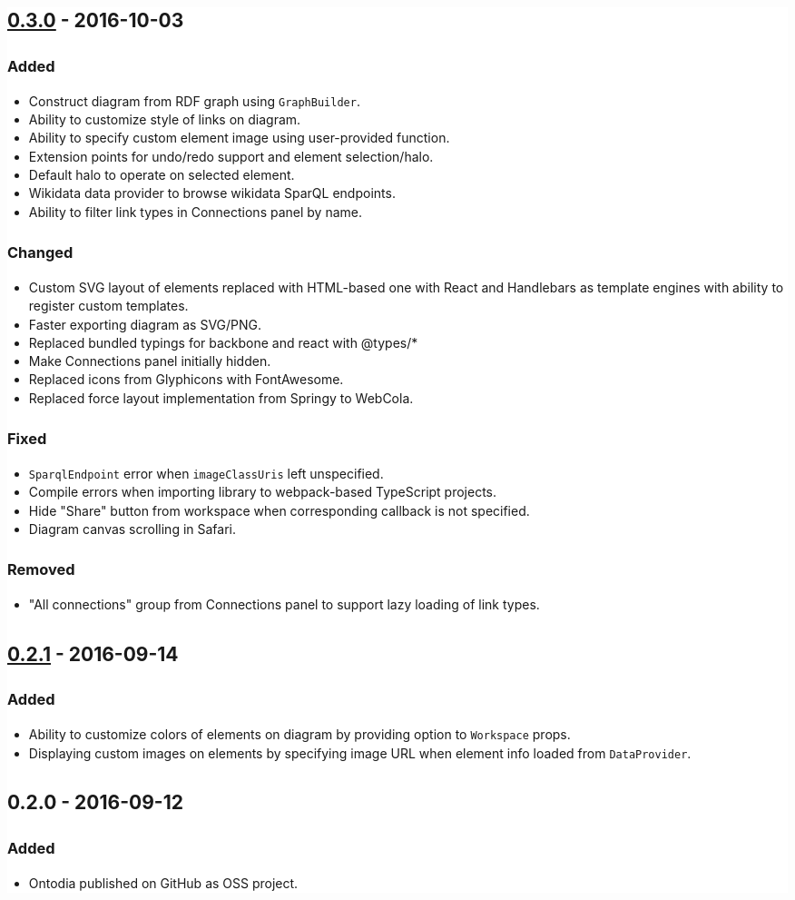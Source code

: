 ## [0.3.0] - 2016-10-03
### Added
- Construct diagram from RDF graph using `GraphBuilder`.
- Ability to customize style of links on diagram.
- Ability to specify custom element image using user-provided function.
- Extension points for undo/redo support and element selection/halo.
- Default halo to operate on selected element.
- Wikidata data provider to browse wikidata SparQL endpoints.
- Ability to filter link types in Connections panel by name.

### Changed
- Custom SVG layout of elements replaced with HTML-based one with React and
Handlebars as template engines with ability to register custom templates.
- Faster exporting diagram as SVG/PNG.
- Replaced bundled typings for backbone and react with @types/*
- Make Connections panel initially hidden.
- Replaced icons from Glyphicons with FontAwesome.
- Replaced force layout implementation from Springy to WebCola.

### Fixed
- `SparqlEndpoint` error when `imageClassUris` left unspecified.
- Compile errors when importing library to webpack-based TypeScript projects.
- Hide "Share" button from workspace when corresponding callback
is not specified.
- Diagram canvas scrolling in Safari.

### Removed
- "All connections" group from Connections panel to support lazy loading of
link types.

## [0.2.1] - 2016-09-14
### Added
- Ability to customize colors of elements on diagram by providing option to
`Workspace` props.
- Displaying custom images on elements by specifying image URL when element
info loaded from `DataProvider`.

## 0.2.0 - 2016-09-12
### Added
- Ontodia published on GitHub as OSS project.

[Latest]: https://github.com/metaphacts/ontodia/compare/v1.0.0...HEAD
[1.0.0]: https://github.com/metaphacts/ontodia/compare/v0.12.2...v1.0.0
[0.12.2]: https://github.com/metaphacts/ontodia/compare/v0.12.1...v0.12.2
[0.12.1]: https://github.com/metaphacts/ontodia/compare/v0.12.0...v0.12.1
[0.12.0]: https://github.com/metaphacts/ontodia/compare/v0.11.0...v0.12.0
[0.11.0]: https://github.com/metaphacts/ontodia/compare/v0.10.0...v0.11.0
[0.10.0]: https://github.com/metaphacts/ontodia/compare/v0.9.12...v0.10.0
[0.9.12]: https://github.com/metaphacts/ontodia/compare/v0.9.11...v0.9.12
[0.9.11]: https://github.com/metaphacts/ontodia/compare/v0.9.10...v0.9.11
[0.9.10]: https://github.com/metaphacts/ontodia/compare/v0.9.9...v0.9.10
[0.9.9]: https://github.com/metaphacts/ontodia/compare/v0.9.8...v0.9.9
[0.9.8]: https://github.com/metaphacts/ontodia/compare/v0.9.7...v0.9.8
[0.9.7]: https://github.com/metaphacts/ontodia/compare/v0.9.6...v0.9.7
[0.9.6]: https://github.com/metaphacts/ontodia/compare/v0.9.5...v0.9.6
[0.9.5]: https://github.com/metaphacts/ontodia/compare/v0.9.4...v0.9.5
[0.9.4]: https://github.com/metaphacts/ontodia/compare/v0.9.3...v0.9.4
[0.9.3]: https://github.com/metaphacts/ontodia/compare/v0.9.2...v0.9.3
[0.9.2]: https://github.com/metaphacts/ontodia/compare/v0.9.1...v0.9.2
[0.9.1]: https://github.com/metaphacts/ontodia/compare/v0.9.0...v0.9.1
[0.9.0]: https://github.com/metaphacts/ontodia/compare/v0.8.1...v0.9.0
[0.8.1]: https://github.com/metaphacts/ontodia/compare/v0.8.0...v0.8.1
[0.8.0]: https://github.com/metaphacts/ontodia/compare/v0.6.1...v0.8.0
[0.6.1]: https://github.com/metaphacts/ontodia/compare/v0.6.0...v0.6.1
[0.6.0]: https://github.com/metaphacts/ontodia/compare/v0.5.3...v0.6.0
[0.5.3]: https://github.com/metaphacts/ontodia/compare/v0.5.2...v0.5.3
[0.5.2]: https://github.com/metaphacts/ontodia/compare/v0.5.1...v0.5.2
[0.5.1]: https://github.com/metaphacts/ontodia/compare/v0.5.0...v0.5.1
[0.5.0]: https://github.com/metaphacts/ontodia/compare/v0.4.1...v0.5.0
[0.4.1]: https://github.com/metaphacts/ontodia/compare/v0.3.8...v0.4.1
[0.3.8]: https://github.com/metaphacts/ontodia/compare/v0.3.7...v0.3.8
[0.3.7]: https://github.com/metaphacts/ontodia/compare/v0.3.6...v0.3.7
[0.3.6]: https://github.com/metaphacts/ontodia/compare/v0.3.5...v0.3.6
[0.3.5]: https://github.com/metaphacts/ontodia/compare/v0.3.3...v0.3.5
[0.3.3]: https://github.com/metaphacts/ontodia/compare/v0.3.2...v0.3.3
[0.3.2]: https://github.com/metaphacts/ontodia/compare/v0.3.1...v0.3.2
[0.3.1]: https://github.com/metaphacts/ontodia/compare/v0.3.0...v0.3.1
[0.3.0]: https://github.com/metaphacts/ontodia/compare/v0.2.1...v0.3.0
[0.2.1]: https://github.com/metaphacts/ontodia/compare/v0.2.0...v0.2.1
